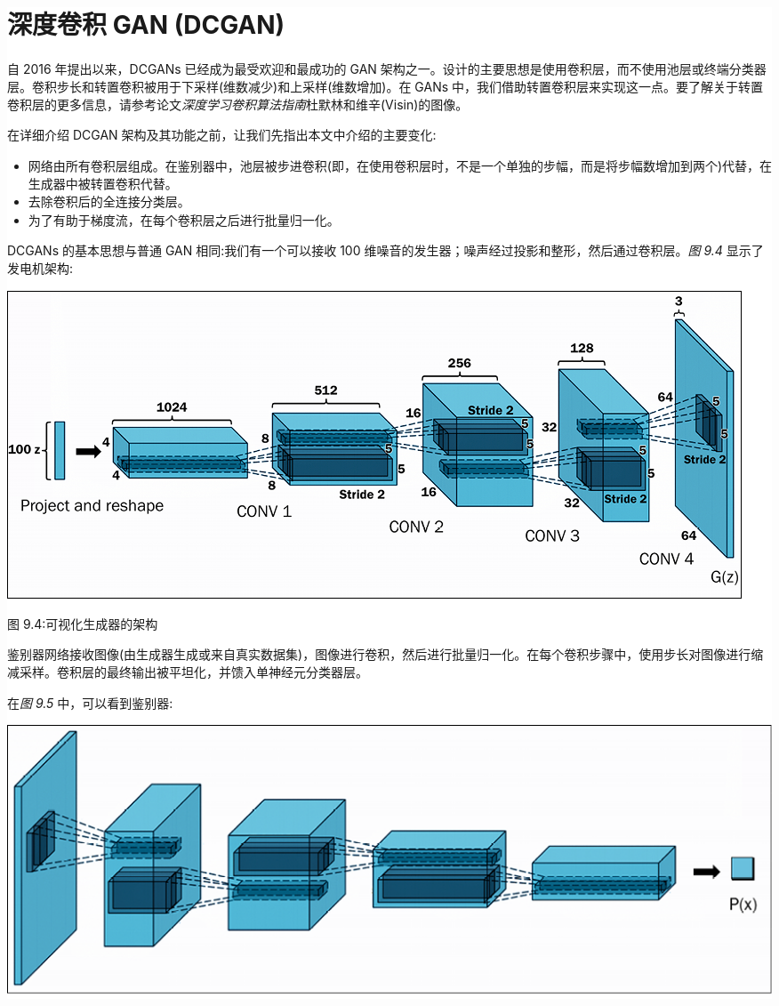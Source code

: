 # 深度卷积 GAN (DCGAN)

自 2016 年提出以来，DCGANs 已经成为最受欢迎和最成功的 GAN 架构之一。设计的主要思想是使用卷积层，而不使用池层或终端分类器层。卷积步长和转置卷积被用于下采样(维数减少)和上采样(维数增加)。在 GANs 中，我们借助转置卷积层来实现这一点。要了解关于转置卷积层的更多信息，请参考论文*深度学习卷积算法指南*杜默林和维辛(Visin)的图像。

在详细介绍 DCGAN 架构及其功能之前，让我们先指出本文中介绍的主要变化:

*   网络由所有卷积层组成。在鉴别器中，池层被步进卷积(即，在使用卷积层时，不是一个单独的步幅，而是将步幅数增加到两个)代替，在生成器中被转置卷积代替。
*   去除卷积后的全连接分类层。
*   为了有助于梯度流，在每个卷积层之后进行批量归一化。

DCGANs 的基本思想与普通 GAN 相同:我们有一个可以接收 100 维噪音的发生器；噪声经过投影和整形，然后通过卷积层。*图 9.4* 显示了发电机架构:

![Diagram  Description automatically generated](img/B18331_09_04.png)

图 9.4:可视化生成器的架构

鉴别器网络接收图像(由生成器生成或来自真实数据集)，图像进行卷积，然后进行批量归一化。在每个卷积步骤中，使用步长对图像进行缩减采样。卷积层的最终输出被平坦化，并馈入单神经元分类器层。

在*图 9.5* 中，可以看到鉴别器:

![Diagram  Description automatically generated](img/B18331_09_05.png)
